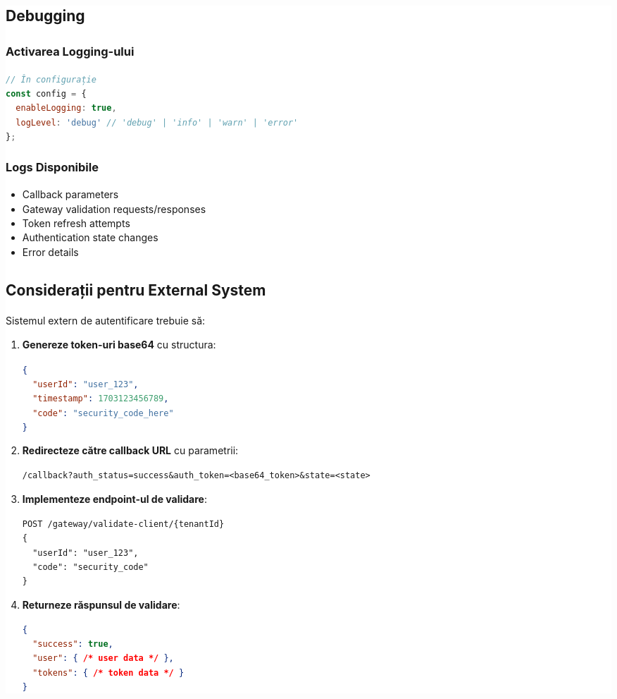 ## Debugging

### Activarea Logging-ului
```javascript
// În configurație
const config = {
  enableLogging: true,
  logLevel: 'debug' // 'debug' | 'info' | 'warn' | 'error'
};
```

### Logs Disponibile
- Callback parameters
- Gateway validation requests/responses
- Token refresh attempts
- Authentication state changes
- Error details

## Considerații pentru External System

Sistemul extern de autentificare trebuie să:

1. **Genereze token-uri base64** cu structura:
   ```json
   {
     "userId": "user_123",
     "timestamp": 1703123456789,
     "code": "security_code_here"
   }
   ```

2. **Redirecteze către callback URL** cu parametrii:
   ```
   /callback?auth_status=success&auth_token=<base64_token>&state=<state>
   ```

3. **Implementeze endpoint-ul de validare**:
   ```
   POST /gateway/validate-client/{tenantId}
   {
     "userId": "user_123",
     "code": "security_code"
   }
   ```

4. **Returneze răspunsul de validare**:
   ```json
   {
     "success": true,
     "user": { /* user data */ },
     "tokens": { /* token data */ }
   }
   ```
